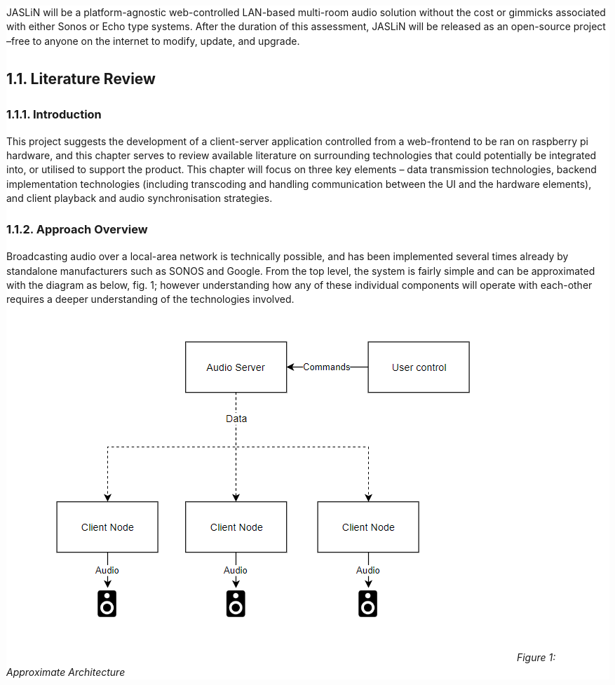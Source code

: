 JASLiN will be a platform-agnostic web-controlled LAN-based multi-room audio solution without the cost or gimmicks associated with either Sonos or Echo type systems. After the duration of this assessment, JASLiN will be released as an open-source project –free to anyone on the internet to modify, update, and upgrade.

## 1.1.  Literature Review  

### 1.1.1. Introduction  

This project suggests the development of a client-server application controlled from a web-frontend to be ran on raspberry pi hardware, and this chapter serves to review available literature on surrounding technologies that could potentially be integrated into, or utilised to support the product.
This chapter will focus on three key elements – data transmission technologies, backend implementation technologies (including transcoding and handling communication between the UI and the hardware elements), and client playback and audio synchronisation strategies.

### 1.1.2. Approach Overview

Broadcasting audio over a local-area network is technically possible, and has been implemented several times already by standalone manufacturers such as SONOS and Google. From the top level, the system is fairly simple and can be approximated with the diagram as below, fig. 1; however understanding how any of these individual components will operate with each-other requires a deeper understanding of the technologies involved.
![Approximate Architecture](img/architecture_approx.png)
_Figure 1: Approximate Architecture_
